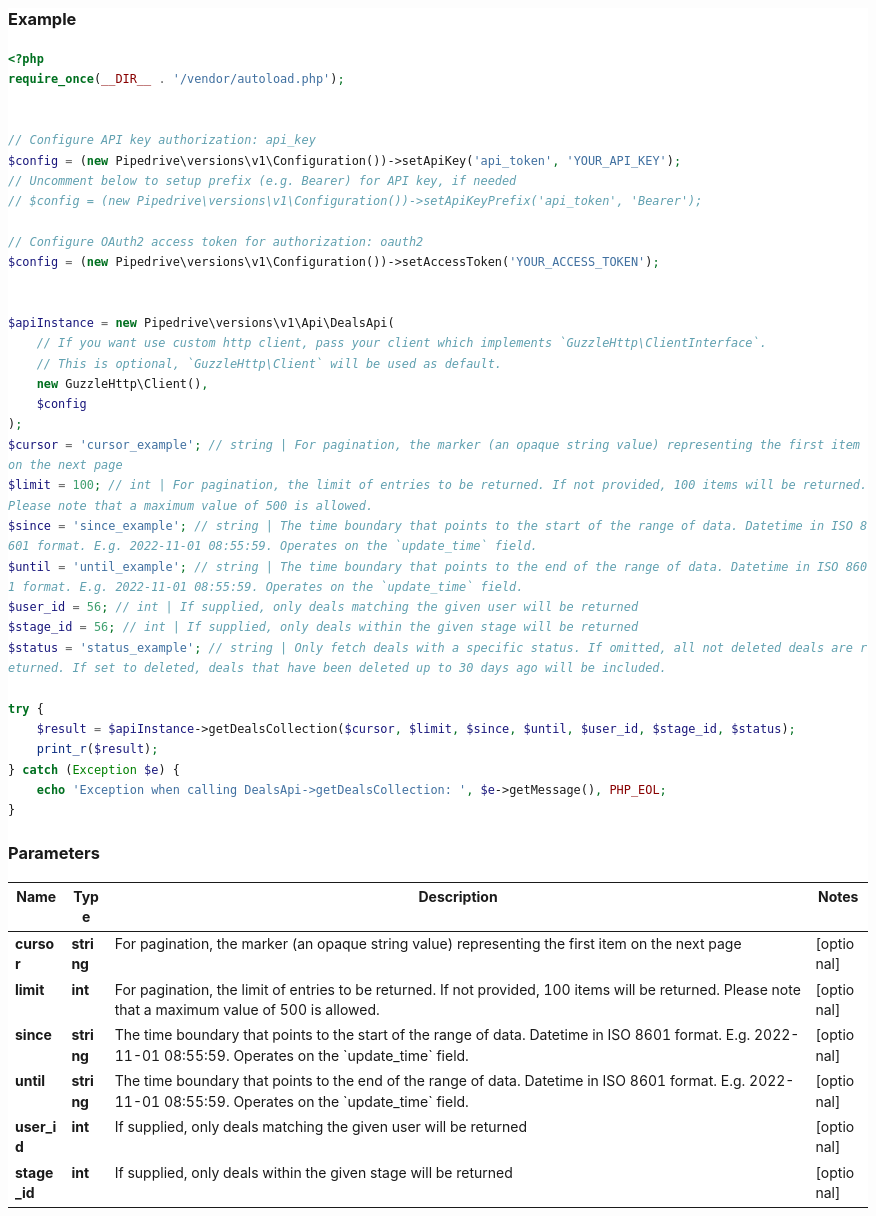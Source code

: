 ### Example

```php
<?php
require_once(__DIR__ . '/vendor/autoload.php');


// Configure API key authorization: api_key
$config = (new Pipedrive\versions\v1\Configuration())->setApiKey('api_token', 'YOUR_API_KEY');
// Uncomment below to setup prefix (e.g. Bearer) for API key, if needed
// $config = (new Pipedrive\versions\v1\Configuration())->setApiKeyPrefix('api_token', 'Bearer');

// Configure OAuth2 access token for authorization: oauth2
$config = (new Pipedrive\versions\v1\Configuration())->setAccessToken('YOUR_ACCESS_TOKEN');


$apiInstance = new Pipedrive\versions\v1\Api\DealsApi(
    // If you want use custom http client, pass your client which implements `GuzzleHttp\ClientInterface`.
    // This is optional, `GuzzleHttp\Client` will be used as default.
    new GuzzleHttp\Client(),
    $config
);
$cursor = 'cursor_example'; // string | For pagination, the marker (an opaque string value) representing the first item on the next page
$limit = 100; // int | For pagination, the limit of entries to be returned. If not provided, 100 items will be returned. Please note that a maximum value of 500 is allowed.
$since = 'since_example'; // string | The time boundary that points to the start of the range of data. Datetime in ISO 8601 format. E.g. 2022-11-01 08:55:59. Operates on the `update_time` field.
$until = 'until_example'; // string | The time boundary that points to the end of the range of data. Datetime in ISO 8601 format. E.g. 2022-11-01 08:55:59. Operates on the `update_time` field.
$user_id = 56; // int | If supplied, only deals matching the given user will be returned
$stage_id = 56; // int | If supplied, only deals within the given stage will be returned
$status = 'status_example'; // string | Only fetch deals with a specific status. If omitted, all not deleted deals are returned. If set to deleted, deals that have been deleted up to 30 days ago will be included.

try {
    $result = $apiInstance->getDealsCollection($cursor, $limit, $since, $until, $user_id, $stage_id, $status);
    print_r($result);
} catch (Exception $e) {
    echo 'Exception when calling DealsApi->getDealsCollection: ', $e->getMessage(), PHP_EOL;
}
```

### Parameters

Name | Type | Description  | Notes
------------- | ------------- | ------------- | -------------
 **cursor** | **string**| For pagination, the marker (an opaque string value) representing the first item on the next page | [optional]
 **limit** | **int**| For pagination, the limit of entries to be returned. If not provided, 100 items will be returned. Please note that a maximum value of 500 is allowed. | [optional]
 **since** | **string**| The time boundary that points to the start of the range of data. Datetime in ISO 8601 format. E.g. 2022-11-01 08:55:59. Operates on the &#x60;update_time&#x60; field. | [optional]
 **until** | **string**| The time boundary that points to the end of the range of data. Datetime in ISO 8601 format. E.g. 2022-11-01 08:55:59. Operates on the &#x60;update_time&#x60; field. | [optional]
 **user_id** | **int**| If supplied, only deals matching the given user will be returned | [optional]
 **stage_id** | **int**| If supplied, only deals within the given stage will be returned | [optional]